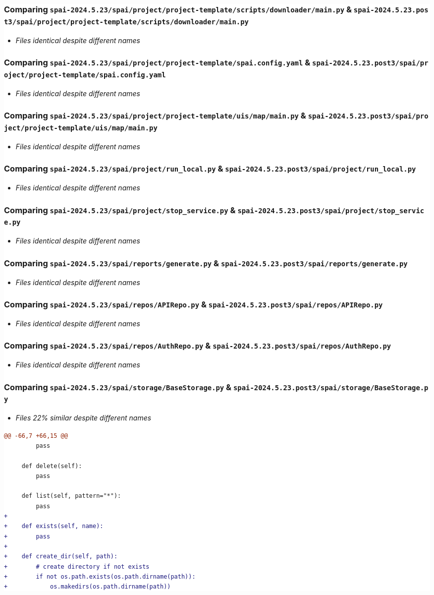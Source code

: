 ### Comparing `spai-2024.5.23/spai/project/project-template/scripts/downloader/main.py` & `spai-2024.5.23.post3/spai/project/project-template/scripts/downloader/main.py`

 * *Files identical despite different names*

### Comparing `spai-2024.5.23/spai/project/project-template/spai.config.yaml` & `spai-2024.5.23.post3/spai/project/project-template/spai.config.yaml`

 * *Files identical despite different names*

### Comparing `spai-2024.5.23/spai/project/project-template/uis/map/main.py` & `spai-2024.5.23.post3/spai/project/project-template/uis/map/main.py`

 * *Files identical despite different names*

### Comparing `spai-2024.5.23/spai/project/run_local.py` & `spai-2024.5.23.post3/spai/project/run_local.py`

 * *Files identical despite different names*

### Comparing `spai-2024.5.23/spai/project/stop_service.py` & `spai-2024.5.23.post3/spai/project/stop_service.py`

 * *Files identical despite different names*

### Comparing `spai-2024.5.23/spai/reports/generate.py` & `spai-2024.5.23.post3/spai/reports/generate.py`

 * *Files identical despite different names*

### Comparing `spai-2024.5.23/spai/repos/APIRepo.py` & `spai-2024.5.23.post3/spai/repos/APIRepo.py`

 * *Files identical despite different names*

### Comparing `spai-2024.5.23/spai/repos/AuthRepo.py` & `spai-2024.5.23.post3/spai/repos/AuthRepo.py`

 * *Files identical despite different names*

### Comparing `spai-2024.5.23/spai/storage/BaseStorage.py` & `spai-2024.5.23.post3/spai/storage/BaseStorage.py`

 * *Files 22% similar despite different names*

```diff
@@ -66,7 +66,15 @@
         pass
 
     def delete(self):
         pass
 
     def list(self, pattern="*"):
         pass
+
+    def exists(self, name):
+        pass
+
+    def create_dir(self, path):
+        # create directory if not exists
+        if not os.path.exists(os.path.dirname(path)):
+            os.makedirs(os.path.dirname(path))
```